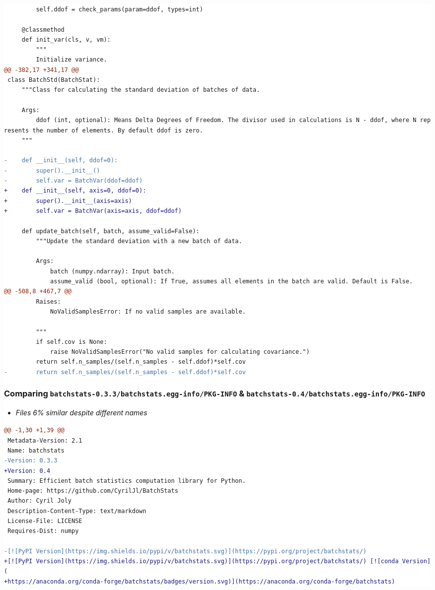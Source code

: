 ```diff
         self.ddof = check_params(param=ddof, types=int)
 
     @classmethod
     def init_var(cls, v, vm):
         """
         Initialize variance.
@@ -382,17 +341,17 @@
 class BatchStd(BatchStat):
     """Class for calculating the standard deviation of batches of data.
 
     Args:
         ddof (int, optional): Means Delta Degrees of Freedom. The divisor used in calculations is N - ddof, where N represents the number of elements. By default ddof is zero.
     """
 
-    def __init__(self, ddof=0):
-        super().__init__()
-        self.var = BatchVar(ddof=ddof)
+    def __init__(self, axis=0, ddof=0):
+        super().__init__(axis=axis)
+        self.var = BatchVar(axis=axis, ddof=ddof)
 
     def update_batch(self, batch, assume_valid=False):
         """Update the standard deviation with a new batch of data.
 
         Args:
             batch (numpy.ndarray): Input batch.
             assume_valid (bool, optional): If True, assumes all elements in the batch are valid. Default is False.
@@ -508,8 +467,7 @@
         Raises:
             NoValidSamplesError: If no valid samples are available.
 
         """
         if self.cov is None:
             raise NoValidSamplesError("No valid samples for calculating covariance.")
         return self.n_samples/(self.n_samples - self.ddof)*self.cov
-        return self.n_samples/(self.n_samples - self.ddof)*self.cov
```

### Comparing `batchstats-0.3.3/batchstats.egg-info/PKG-INFO` & `batchstats-0.4/batchstats.egg-info/PKG-INFO`

 * *Files 6% similar despite different names*

```diff
@@ -1,30 +1,39 @@
 Metadata-Version: 2.1
 Name: batchstats
-Version: 0.3.3
+Version: 0.4
 Summary: Efficient batch statistics computation library for Python.
 Home-page: https://github.com/CyrilJl/BatchStats
 Author: Cyril Joly
 Description-Content-Type: text/markdown
 License-File: LICENSE
 Requires-Dist: numpy
 
-[![PyPI Version](https://img.shields.io/pypi/v/batchstats.svg)](https://pypi.org/project/batchstats/)
+[![PyPI Version](https://img.shields.io/pypi/v/batchstats.svg)](https://pypi.org/project/batchstats/) [![conda Version](
+https://anaconda.org/conda-forge/batchstats/badges/version.svg)](https://anaconda.org/conda-forge/batchstats)
```